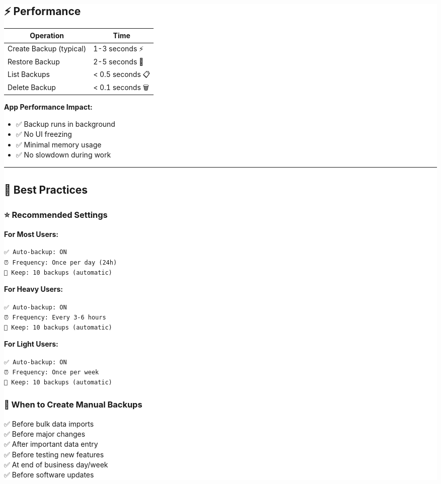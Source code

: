 ## ⚡ Performance

| Operation | Time |
|-----------|------|
| Create Backup (typical) | 1-3 seconds ⚡ |
| Restore Backup | 2-5 seconds 🔄 |
| List Backups | < 0.5 seconds 📋 |
| Delete Backup | < 0.1 seconds 🗑️ |

**App Performance Impact:**
- ✅ Backup runs in background
- ✅ No UI freezing
- ✅ Minimal memory usage
- ✅ No slowdown during work

---

## 🎯 Best Practices

### ⭐ Recommended Settings

**For Most Users:**
```
✅ Auto-backup: ON
⏰ Frequency: Once per day (24h)
💾 Keep: 10 backups (automatic)
```

**For Heavy Users:**
```
✅ Auto-backup: ON
⏰ Frequency: Every 3-6 hours
💾 Keep: 10 backups (automatic)
```

**For Light Users:**
```
✅ Auto-backup: ON
⏰ Frequency: Once per week
💾 Keep: 10 backups (automatic)
```

### 📝 When to Create Manual Backups

✅ Before bulk data imports  
✅ Before major changes  
✅ After important data entry  
✅ Before testing new features  
✅ At end of business day/week  
✅ Before software updates  
